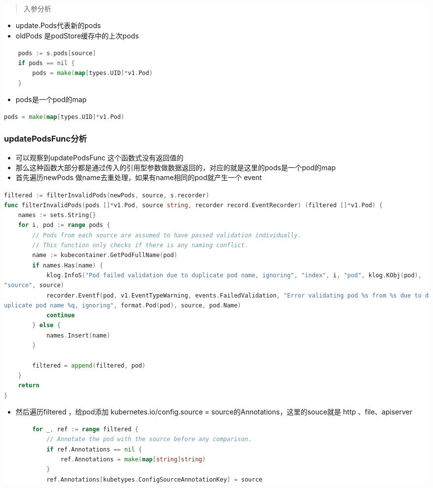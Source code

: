> 入参分析

- update.Pods代表新的pods
- oldPods 是podStore缓存中的上次pods

```go
	pods := s.pods[source]
	if pods == nil {
		pods = make(map[types.UID]*v1.Pod)
	}
```

- pods是一个pod的map

```go
pods = make(map[types.UID]*v1.Pod)
```

### updatePodsFunc分析

- 可以观察到updatePodsFunc 这个函数式没有返回值的
- 那么这种函数大部分都是通过传入的引用型参数做数据返回的，对应的就是这里的pods是一个pod的map
- 首先遍历newPods 做name去重处理，如果有name相同的pod就产生一个 event

```go
filtered := filterInvalidPods(newPods, source, s.recorder)
func filterInvalidPods(pods []*v1.Pod, source string, recorder record.EventRecorder) (filtered []*v1.Pod) {
	names := sets.String{}
	for i, pod := range pods {
		// Pods from each source are assumed to have passed validation individually.
		// This function only checks if there is any naming conflict.
		name := kubecontainer.GetPodFullName(pod)
		if names.Has(name) {
			klog.InfoS("Pod failed validation due to duplicate pod name, ignoring", "index", i, "pod", klog.KObj(pod), "source", source)
			recorder.Eventf(pod, v1.EventTypeWarning, events.FailedValidation, "Error validating pod %s from %s due to duplicate pod name %q, ignoring", format.Pod(pod), source, pod.Name)
			continue
		} else {
			names.Insert(name)
		}

		filtered = append(filtered, pod)
	}
	return
}
```

- 然后遍历filtered ，给pod添加 kubernetes.io/config.source = source的Annotations，这里的souce就是 http 、file、apiserver

```go
		for _, ref := range filtered {
			// Annotate the pod with the source before any comparison.
			if ref.Annotations == nil {
				ref.Annotations = make(map[string]string)
			}
			ref.Annotations[kubetypes.ConfigSourceAnnotationKey] = source
```

